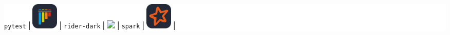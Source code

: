 `pytest`            |       <img src="./assets/pytest-auto.svg" width="48">        |          `rider-dark`          |        <img src="./assets/rider-dark.svg" width="48">        |            `spark`             |        <img src="./assets/spark-auto.svg" width="48">        |